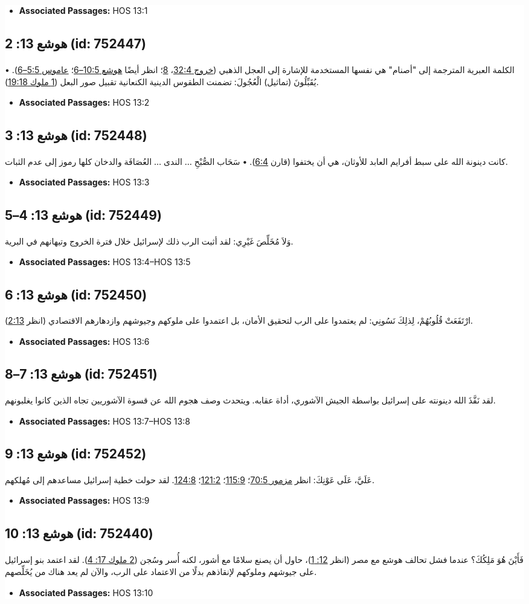 * **Associated Passages:** HOS 13:1

## هوشع 13: 2 (id: 752447)

الكلمة العبرية المترجمة إلى "أصنام" هي نفسها المستخدمة للإشارة إلى العجل الذهبي ([خروج 32:4](https://ref.ly/Exod32:4)، [8](https://ref.ly/Exod32:8)؛ انظر أيضًا [هوشع 10:5–6](https://ref.ly/Hos10:5-Hos10:6)؛ [عاموس 5:5–6](https://ref.ly/Amos5:5-Amos5:6)). • يُقَبِّلُونَ (تماثيل) الْعُجُولَ: تضمنت الطقوس الدينية الكنعانية تقبيل صور البعل ([1 ملوك 19:18](https://ref.ly/1Kgs19:18)).

* **Associated Passages:** HOS 13:2

## هوشع 13: 3 (id: 752448)

كانت دينونة الله على سبط أفرايم العابد للأوثان، هي أن يختفوا (قارن [6:4](https://ref.ly/Hos6:4)). • سَحَاب الصُّبْحِ … الندى … العُصَافَة والدخان كلها رموز إلى عدم الثبات.

* **Associated Passages:** HOS 13:3

## هوشع 13: 4–5 (id: 752449)

وَلاَ مُخَلِّصَ غَيْرِي: لقد أثبت الرب ذلك لإسرائيل خلال فترة الخروج وتيهانهم في البرية.

* **Associated Passages:** HOS 13:4–HOS 13:5

## هوشع 13: 6 (id: 752450)

ارْتَفَعَتْ قُلُوبُهُمْ، لِذلِكَ نَسُونِي: لم يعتمدوا على الرب لتحقيق الأمان، بل اعتمدوا على ملوكهم وجيوشهم وازدهارهم الاقتصادي (انظر [2:13](https://ref.ly/Hos2:13)).

* **Associated Passages:** HOS 13:6

## هوشع 13: 7–8 (id: 752451)

لقد نَفَّذَ الله دينونته على إسرائيل بواسطة الجيش الآشوري، أداة عقابه. ويتحدث وصف هجوم الله عن قسوة الآشوريين تجاه الذين كانوا يغلبونهم.

* **Associated Passages:** HOS 13:7–HOS 13:8

## هوشع 13: 9 (id: 752452)

عَلَيَّ، عَلَى عَوْنِكَ: انظر [مزمور 70:5](https://ref.ly/Ps70:5)؛ [115:9](https://ref.ly/Ps115:9)؛ [121:2](https://ref.ly/Ps121:2)؛ [124:8](https://ref.ly/Ps124:8). لقد حولت خطية إسرائيل مساعدهم إلى مُهلكهم.

* **Associated Passages:** HOS 13:9

## هوشع 13: 10 (id: 752440)

فَأَيْنَ هُوَ مَلِكُكَ؟ عندما فشل تحالف هوشع مع مصر (انظر [12: 1](https://ref.ly/Hos12:1))، حاول أن يصنع سلامًا مع أشور، لكنه أُسر وسُجن ([2 ملوك 17: 4](https://ref.ly/2Kgs17:4)). لقد اعتمد بنو إسرائيل على جيوشهم وملوكهم لإنقاذهم بدلًا من الاعتماد على الرب، والآن لم يعد هناك من يُخَلِّصهم.

* **Associated Passages:** HOS 13:10

